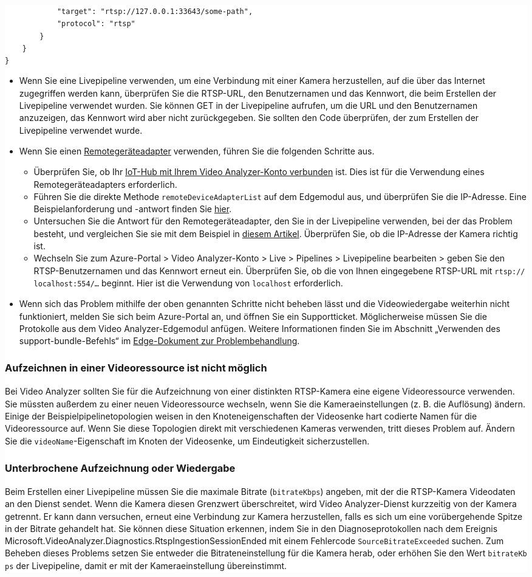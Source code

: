    ```
               "target": "rtsp://127.0.0.1:33643/some-path",
               "protocol": "rtsp"
           }
       }
   }

   ```

- Wenn Sie eine Livepipeline verwenden, um eine Verbindung mit einer Kamera herzustellen, auf die über das Internet zugegriffen werden kann, überprüfen Sie die RTSP-URL, den Benutzernamen und das Kennwort, die beim Erstellen der Livepipeline verwendet wurden. Sie können GET in der Livepipeline aufrufen, um die URL und den Benutzernamen anzuzeigen, das Kennwort wird aber nicht zurückgegeben. Sie sollten den Code überprüfen, der zum Erstellen der Livepipeline verwendet wurde.

- Wenn Sie einen [Remotegeräteadapter](./use-remote-device-adapter.md) verwenden, führen Sie die folgenden Schritte aus.

   - Überprüfen Sie, ob Ihr [IoT-Hub mit Ihrem Video Analyzer-Konto verbunden](../create-video-analyzer-account.md#post-deployment-steps) ist. Dies ist für die Verwendung eines Remotegeräteadapters erforderlich.
   - Führen Sie die direkte Methode `remoteDeviceAdapterList` auf dem Edgemodul aus, und überprüfen Sie die IP-Adresse. Eine Beispielanforderung und -antwort finden Sie [hier](../edge/direct-methods.md).
   - Untersuchen Sie die Antwort für den Remotegeräteadapter, den Sie in der Livepipeline verwenden, bei der das Problem besteht, und vergleichen Sie sie mit dem Beispiel in [diesem Artikel](use-remote-device-adapter.md). Überprüfen Sie, ob die IP-Adresse der Kamera richtig ist.
   - Wechseln Sie zum Azure-Portal > Video Analyzer-Konto > Live > Pipelines > Livepipeline bearbeiten > geben Sie den RTSP-Benutzernamen und das Kennwort erneut ein. Überprüfen Sie, ob die von Ihnen eingegebene RTSP-URL mit `rtsp://localhost:554/…` beginnt. Hier ist die Verwendung von `localhost` erforderlich.

- Wenn sich das Problem mithilfe der oben genannten Schritte nicht beheben lässt und die Videowiedergabe weiterhin nicht funktioniert, melden Sie sich beim Azure-Portal an, und öffnen Sie ein Supportticket. Möglicherweise müssen Sie die Protokolle aus dem Video Analyzer-Edgemodul anfügen. Weitere Informationen finden Sie im Abschnitt „Verwenden des support-bundle-Befehls“ im [Edge-Dokument zur Problembehandlung](../edge/troubleshoot.md#common-error-resolutions).

### <a name="unable-to-record-to-a-video-resource"></a>Aufzeichnen in einer Videoressource ist nicht möglich

Bei Video Analyzer sollten Sie für die Aufzeichnung von einer distinkten RTSP-Kamera eine eigene Videoressource verwenden. Sie müssten außerdem zu einer neuen Videoressource wechseln, wenn Sie die Kameraeinstellungen (z. B. die Auflösung) ändern. Einige der Beispielpipelinetopologien weisen in den Knoteneigenschaften der Videosenke hart codierte Namen für die Videoressource auf. Wenn Sie diese Topologien direkt mit verschiedenen Kameras verwenden, tritt dieses Problem auf. Ändern Sie die `videoName`-Eigenschaft im Knoten der Videosenke, um Eindeutigkeit sicherzustellen.

### <a name="interrupted-recording-or-playback"></a>Unterbrochene Aufzeichnung oder Wiedergabe

Beim Erstellen einer Livepipeline müssen Sie die maximale Bitrate (`bitrateKbps`) angeben, mit der die RTSP-Kamera Videodaten an den Dienst sendet.
Wenn die Kamera diesen Grenzwert überschreitet, wird Video Analyzer-Dienst kurzzeitig von der Kamera getrennt. Er kann dann versuchen, erneut eine Verbindung zur Kamera herzustellen, falls es sich um eine vorübergehende Spitze in der Bitrate gehandelt hat. Sie können diese Situation erkennen, indem Sie in den Diagnoseprotokollen nach dem Ereignis Microsoft.VideoAnalyzer.Diagnostics.RtspIngestionSessionEnded mit einem Fehlercode `SourceBitrateExceeded` suchen.
Zum Beheben dieses Problems setzen Sie entweder die Bitrateneinstellung für die Kamera herab, oder erhöhen Sie den Wert `bitrateKbps` der Livepipeline, damit er mit der Kameraeinstellung übereinstimmt.
